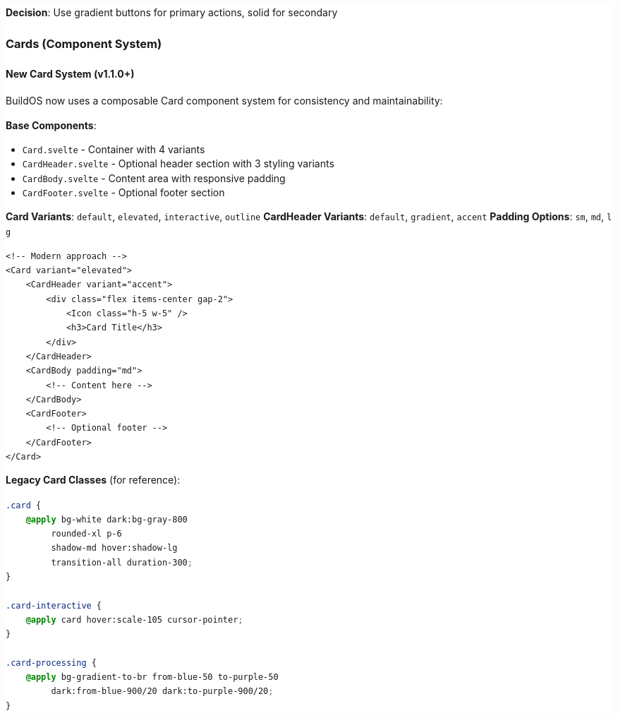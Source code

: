 **Decision**: Use gradient buttons for primary actions, solid for secondary

### Cards (Component System)

#### New Card System (v1.1.0+)

BuildOS now uses a composable Card component system for consistency and maintainability:

**Base Components**:

- `Card.svelte` - Container with 4 variants
- `CardHeader.svelte` - Optional header section with 3 styling variants
- `CardBody.svelte` - Content area with responsive padding
- `CardFooter.svelte` - Optional footer section

**Card Variants**: `default`, `elevated`, `interactive`, `outline`
**CardHeader Variants**: `default`, `gradient`, `accent`
**Padding Options**: `sm`, `md`, `lg`

```svelte
<!-- Modern approach -->
<Card variant="elevated">
	<CardHeader variant="accent">
		<div class="flex items-center gap-2">
			<Icon class="h-5 w-5" />
			<h3>Card Title</h3>
		</div>
	</CardHeader>
	<CardBody padding="md">
		<!-- Content here -->
	</CardBody>
	<CardFooter>
		<!-- Optional footer -->
	</CardFooter>
</Card>
```

**Legacy Card Classes** (for reference):

```scss
.card {
	@apply bg-white dark:bg-gray-800
         rounded-xl p-6
         shadow-md hover:shadow-lg
         transition-all duration-300;
}

.card-interactive {
	@apply card hover:scale-105 cursor-pointer;
}

.card-processing {
	@apply bg-gradient-to-br from-blue-50 to-purple-50
         dark:from-blue-900/20 dark:to-purple-900/20;
}
```
